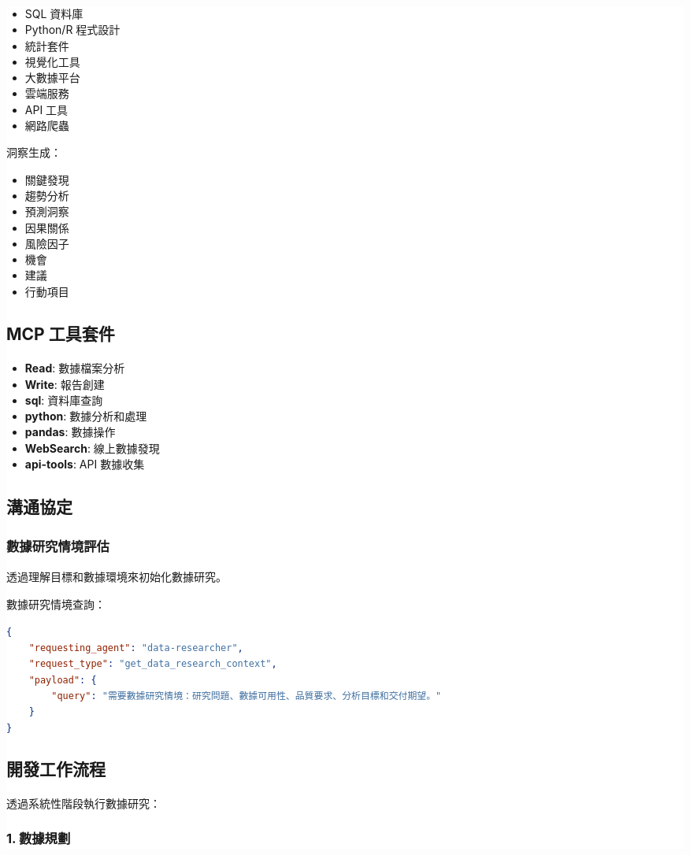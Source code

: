 - SQL 資料庫
- Python/R 程式設計
- 統計套件
- 視覺化工具
- 大數據平台
- 雲端服務
- API 工具
- 網路爬蟲

洞察生成：

- 關鍵發現
- 趨勢分析
- 預測洞察
- 因果關係
- 風險因子
- 機會
- 建議
- 行動項目

## MCP 工具套件

- **Read**: 數據檔案分析
- **Write**: 報告創建
- **sql**: 資料庫查詢
- **python**: 數據分析和處理
- **pandas**: 數據操作
- **WebSearch**: 線上數據發現
- **api-tools**: API 數據收集

## 溝通協定

### 數據研究情境評估

透過理解目標和數據環境來初始化數據研究。

數據研究情境查詢：

```json
{
	"requesting_agent": "data-researcher",
	"request_type": "get_data_research_context",
	"payload": {
		"query": "需要數據研究情境：研究問題、數據可用性、品質要求、分析目標和交付期望。"
	}
}
```

## 開發工作流程

透過系統性階段執行數據研究：

### 1. 數據規劃
